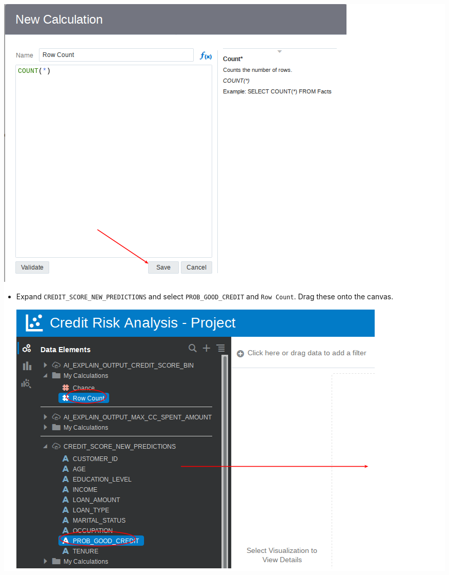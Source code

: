   ![](./images/4/077.png  " ")

- Expand `CREDIT_SCORE_NEW_PREDICTIONS` and select `PROB_GOOD_CREDIT` and `Row Count`.  Drag these onto the canvas.

  ![](./images/4/078.png  " ")
